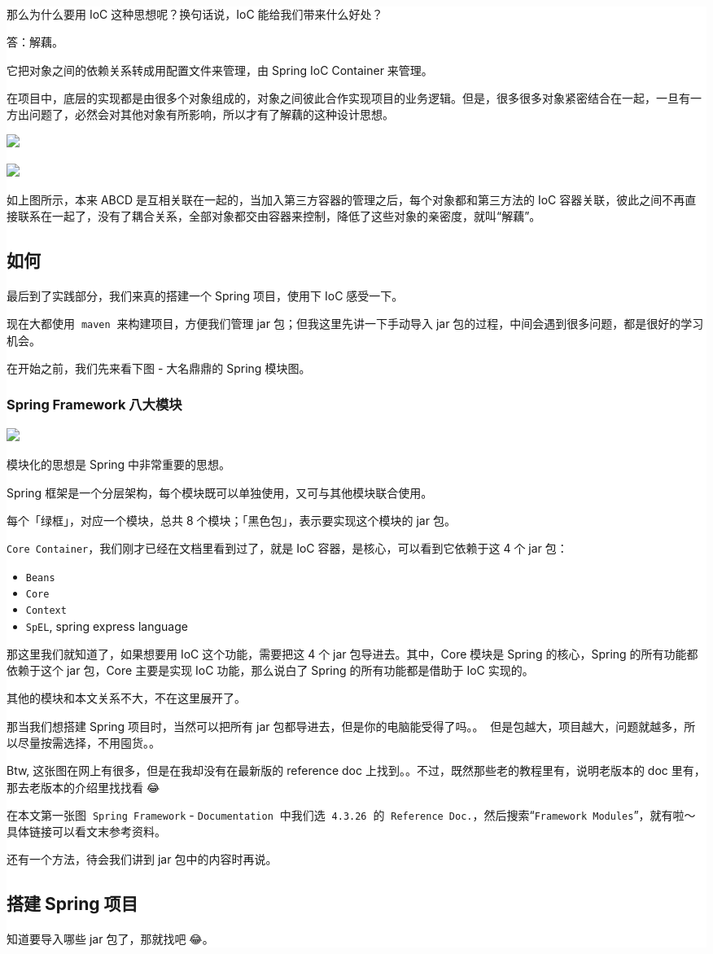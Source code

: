 那么为什么要用 IoC 这种思想呢？换句话说，IoC 能给我们带来什么好处？

答：解藕。

它把对象之间的依赖关系转成用配置文件来管理，由 Spring IoC Container 来管理。

在项目中，底层的实现都是由很多个对象组成的，对象之间彼此合作实现项目的业务逻辑。但是，很多很多对象紧密结合在一起，一旦有一方出问题了，必然会对其他对象有所影响，所以才有了解藕的这种设计思想。

![](https://cdn.jsdelivr.net/gh/thinkingme/thinkingme.github.io@master/images/springboot/ioc-2231ebcf-6677-4007-8460-30cb4ed6ac6f.jpg)

![](https://cdn.jsdelivr.net/gh/thinkingme/thinkingme.github.io@master/images/springboot/ioc-19cbe7a6-e7ae-43ed-a27a-91b39f05f899.jpg)

如上图所示，本来 ABCD 是互相关联在一起的，当加入第三方容器的管理之后，每个对象都和第三方法的 IoC 容器关联，彼此之间不再直接联系在一起了，没有了耦合关系，全部对象都交由容器来控制，降低了这些对象的亲密度，就叫“解藕”。

## 如何

最后到了实践部分，我们来真的搭建一个 Spring 项目，使用下 IoC 感受一下。

现在大都使用  `maven`  来构建项目，方便我们管理 jar 包；但我这里先讲一下手动导入 jar 包的过程，中间会遇到很多问题，都是很好的学习机会。

在开始之前，我们先来看下图 - 大名鼎鼎的 Spring 模块图。

### Spring Framework 八大模块

![](https://cdn.jsdelivr.net/gh/thinkingme/thinkingme.github.io@master/images/springboot/ioc-02dc5458-7423-44ce-97b4-d199decac2ad.jpg)

模块化的思想是 Spring 中非常重要的思想。

Spring 框架是一个分层架构，每个模块既可以单独使用，又可与其他模块联合使用。

每个「绿框」，对应一个模块，总共 8 个模块；「黑色包」，表示要实现这个模块的 jar 包。

`Core Container`，我们刚才已经在文档里看到过了，就是 IoC 容器，是核心，可以看到它依赖于这 4 个 jar 包：

- `Beans`
- `Core`
- `Context`
- `SpEL`, spring express language

那这里我们就知道了，如果想要用 IoC 这个功能，需要把这 4 个 jar 包导进去。其中，Core 模块是 Spring 的核心，Spring 的所有功能都依赖于这个 jar 包，Core 主要是实现 IoC 功能，那么说白了 Spring 的所有功能都是借助于 IoC 实现的。

其他的模块和本文关系不大，不在这里展开了。

那当我们想搭建 Spring 项目时，当然可以把所有 jar 包都导进去，但是你的电脑能受得了吗。。  但是包越大，项目越大，问题就越多，所以尽量按需选择，不用囤货。。

Btw, 这张图在网上有很多，但是在我却没有在最新版的 reference doc 上找到。。不过，既然那些老的教程里有，说明老版本的 doc 里有，那去老版本的介绍里找找看 😂

在本文第一张图  `Spring Framework` - `Documentation`  中我们选  `4.3.26`  的  `Reference Doc.`，然后搜索“`Framework Modules`”，就有啦～ 具体链接可以看文末参考资料。

还有一个方法，待会我们讲到 jar 包中的内容时再说。

## 搭建 Spring 项目

知道要导入哪些 jar 包了，那就找吧 😂。
